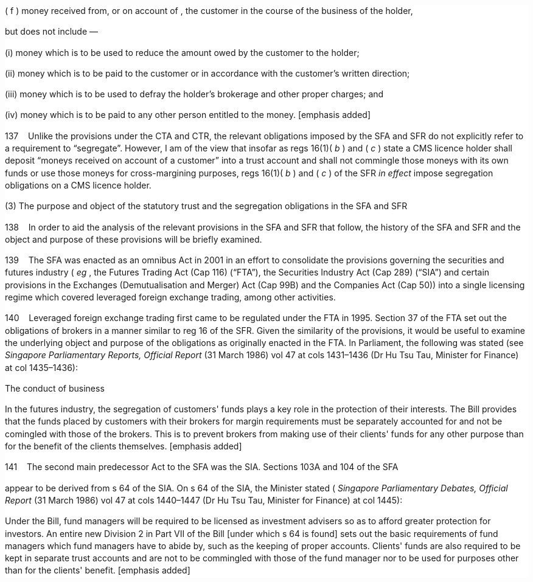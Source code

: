 
 ( f ) money received from, or on account of , the customer in the course of the business of the holder, 

 but does not include — 

 (i) money which is to be used to reduce the amount owed by the customer to the holder; 

 (ii) money which is to be paid to the customer or in accordance with the customer’s written direction; 

 (iii) money which is to be used to defray the holder’s brokerage and other proper charges; and 

 (iv) money which is to be paid to any other person entitled to the money. [emphasis added] 

137    Unlike the provisions under the CTA and CTR, the relevant obligations imposed by the SFA and SFR do not explicitly refer to a requirement to “segregate”. However, I am of the view that insofar as regs 16(1)( _b_ ) and ( _c_ ) state a CMS licence holder shall deposit “moneys received on account of a customer” into a trust account and shall not commingle those moneys with its own funds or use those moneys for cross-margining purposes, regs 16(1)( _b_ ) and ( _c_ ) of the SFR _in effect_ impose segregation obligations on a CMS licence holder. 

(3) The purpose and object of the statutory trust and the segregation obligations in the SFA and SFR 

138    In order to aid the analysis of the relevant provisions in the SFA and SFR that follow, the history of the SFA and SFR and the object and purpose of these provisions will be briefly examined. 

139    The SFA was enacted as an omnibus Act in 2001 in an effort to consolidate the provisions governing the securities and futures industry ( _eg_ , the Futures Trading Act (Cap 116) (“FTA”), the Securities Industry Act (Cap 289) (“SIA”) and certain provisions in the Exchanges (Demutualisation and Merger) Act (Cap 99B) and the Companies Act (Cap 50)) into a single licensing regime which covered leveraged foreign exchange trading, among other activities. 

140    Leveraged foreign exchange trading first came to be regulated under the FTA in 1995. Section 37 of the FTA set out the obligations of brokers in a manner similar to reg 16 of the SFR. Given the similarity of the provisions, it would be useful to examine the underlying object and purpose of the obligations as originally enacted in the FTA. In Parliament, the following was stated (see _Singapore Parliamentary Reports, Official Report_ (31 March 1986) vol 47 at cols 1431–1436 (Dr Hu Tsu Tau, Minister for Finance) at col 1435–1436): 

 The conduct of business 

 In the futures industry, the segregation of customers' funds plays a key role in the protection of their interests. The Bill provides that the funds placed by customers with their brokers for margin requirements must be separately accounted for and not be comingled with those of the brokers. This is to prevent brokers from making use of their clients' funds for any other purpose than for the benefit of the clients themselves. [emphasis added] 

141    The second main predecessor Act to the SFA was the SIA. Sections 103A and 104 of the SFA 


appear to be derived from s 64 of the SIA. On s 64 of the SIA, the Minister stated ( _Singapore Parliamentary Debates, Official Report_ (31 March 1986) vol 47 at cols 1440–1447 (Dr Hu Tsu Tau, Minister for Finance) at col 1445): 

 Under the Bill, fund managers will be required to be licensed as investment advisers so as to afford greater protection for investors. An entire new Division 2 in Part VII of the Bill [under which s 64 is found] sets out the basic requirements of fund managers which fund managers have to abide by, such as the keeping of proper accounts. Clients' funds are also required to be kept in separate trust accounts and are not to be commingled with those of the fund manager nor to be used for purposes other than for the clients' benefit. [emphasis added] 
